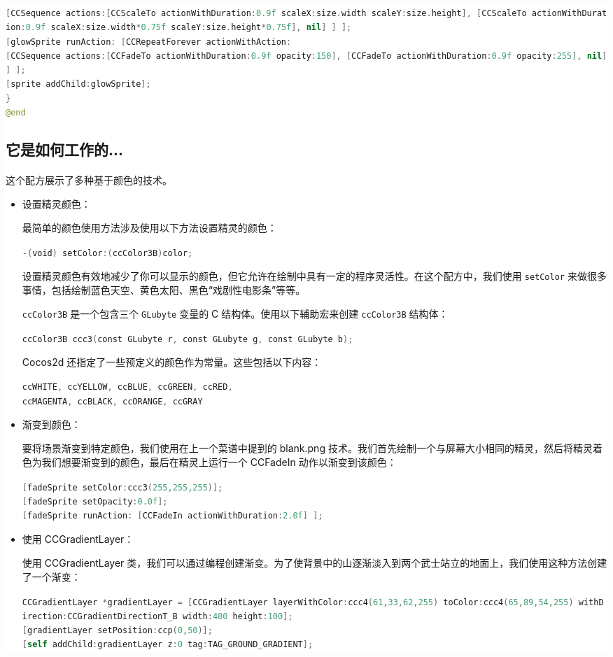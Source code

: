 ```swift
[CCSequence actions:[CCScaleTo actionWithDuration:0.9f scaleX:size.width scaleY:size.height], [CCScaleTo actionWithDuration:0.9f scaleX:size.width*0.75f scaleY:size.height*0.75f], nil] ] ];
[glowSprite runAction: [CCRepeatForever actionWithAction:
[CCSequence actions:[CCFadeTo actionWithDuration:0.9f opacity:150], [CCFadeTo actionWithDuration:0.9f opacity:255], nil] ] ];
[sprite addChild:glowSprite];
}
@end

```

## 它是如何工作的...

这个配方展示了多种基于颜色的技术。

+   设置精灵颜色：

    最简单的颜色使用方法涉及使用以下方法设置精灵的颜色：

    ```swift
    -(void) setColor:(ccColor3B)color;

    ```

    设置精灵颜色有效地减少了你可以显示的颜色，但它允许在绘制中具有一定的程序灵活性。在这个配方中，我们使用 `setColor` 来做很多事情，包括绘制蓝色天空、黄色太阳、黑色“戏剧性电影条”等等。

    `ccColor3B` 是一个包含三个 `GLubyte` 变量的 C 结构体。使用以下辅助宏来创建 `ccColor3B` 结构体：

    ```swift
    ccColor3B ccc3(const GLubyte r, const GLubyte g, const GLubyte b);

    ```

    Cocos2d 还指定了一些预定义的颜色作为常量。这些包括以下内容：

    ```swift
    ccWHITE, ccYELLOW, ccBLUE, ccGREEN, ccRED,
    ccMAGENTA, ccBLACK, ccORANGE, ccGRAY

    ```

+   渐变到颜色：

    要将场景渐变到特定颜色，我们使用在上一个菜谱中提到的 blank.png 技术。我们首先绘制一个与屏幕大小相同的精灵，然后将精灵着色为我们想要渐变到的颜色，最后在精灵上运行一个 CCFadeIn 动作以渐变到该颜色：

    ```swift
    [fadeSprite setColor:ccc3(255,255,255)];
    [fadeSprite setOpacity:0.0f];
    [fadeSprite runAction: [CCFadeIn actionWithDuration:2.0f] ];

    ```

+   使用 CCGradientLayer：

    使用 CCGradientLayer 类，我们可以通过编程创建渐变。为了使背景中的山逐渐淡入到两个武士站立的地面上，我们使用这种方法创建了一个渐变：

    ```swift
    CCGradientLayer *gradientLayer = [CCGradientLayer layerWithColor:ccc4(61,33,62,255) toColor:ccc4(65,89,54,255) withDirection:CCGradientDirectionT_B width:480 height:100];
    [gradientLayer setPosition:ccp(0,50)];
    [self addChild:gradientLayer z:0 tag:TAG_GROUND_GRADIENT];
